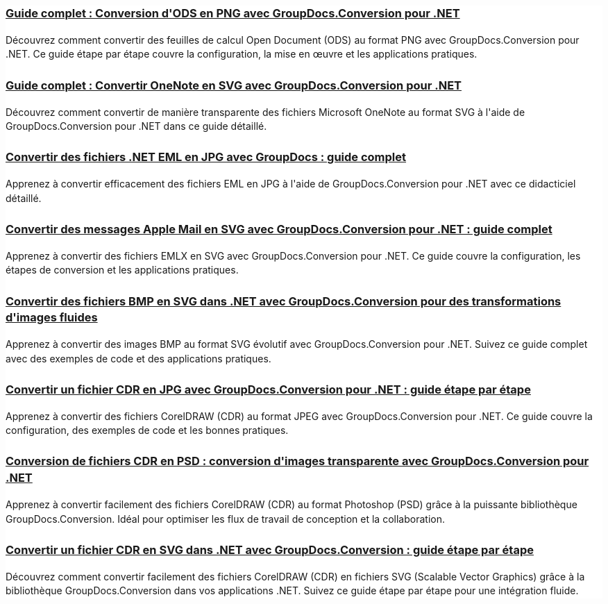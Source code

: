 ### [Guide complet : Conversion d'ODS en PNG avec GroupDocs.Conversion pour .NET](./convert-ods-to-png-groupdocs-conversion-net/)
Découvrez comment convertir des feuilles de calcul Open Document (ODS) au format PNG avec GroupDocs.Conversion pour .NET. Ce guide étape par étape couvre la configuration, la mise en œuvre et les applications pratiques.

### [Guide complet : Convertir OneNote en SVG avec GroupDocs.Conversion pour .NET](./convert-onenote-to-svg-groupdocs-conversion-net/)
Découvrez comment convertir de manière transparente des fichiers Microsoft OneNote au format SVG à l'aide de GroupDocs.Conversion pour .NET dans ce guide détaillé.

### [Convertir des fichiers .NET EML en JPG avec GroupDocs : guide complet](./convert-dotnet-eml-to-jpg-groupdocs-conversion/)
Apprenez à convertir efficacement des fichiers EML en JPG à l'aide de GroupDocs.Conversion pour .NET avec ce didacticiel détaillé.

### [Convertir des messages Apple Mail en SVG avec GroupDocs.Conversion pour .NET : guide complet](./convert-apple-mail-to-svg-groupdocs-conversion-net/)
Apprenez à convertir des fichiers EMLX en SVG avec GroupDocs.Conversion pour .NET. Ce guide couvre la configuration, les étapes de conversion et les applications pratiques.

### [Convertir des fichiers BMP en SVG dans .NET avec GroupDocs.Conversion pour des transformations d'images fluides](./convert-bmp-svg-groupdocs-conversion-dotnet/)
Apprenez à convertir des images BMP au format SVG évolutif avec GroupDocs.Conversion pour .NET. Suivez ce guide complet avec des exemples de code et des applications pratiques.

### [Convertir un fichier CDR en JPG avec GroupDocs.Conversion pour .NET : guide étape par étape](./convert-cdr-to-jpg-groupdocs-net/)
Apprenez à convertir des fichiers CorelDRAW (CDR) au format JPEG avec GroupDocs.Conversion pour .NET. Ce guide couvre la configuration, des exemples de code et les bonnes pratiques.

### [Conversion de fichiers CDR en PSD : conversion d'images transparente avec GroupDocs.Conversion pour .NET](./convert-cdr-to-psd-groupdocs-conversion/)
Apprenez à convertir facilement des fichiers CorelDRAW (CDR) au format Photoshop (PSD) grâce à la puissante bibliothèque GroupDocs.Conversion. Idéal pour optimiser les flux de travail de conception et la collaboration.

### [Convertir un fichier CDR en SVG dans .NET avec GroupDocs.Conversion : guide étape par étape](./convert-cdr-to-svg-groupdocs-conversion-net/)
Découvrez comment convertir facilement des fichiers CorelDRAW (CDR) en fichiers SVG (Scalable Vector Graphics) grâce à la bibliothèque GroupDocs.Conversion dans vos applications .NET. Suivez ce guide étape par étape pour une intégration fluide.
